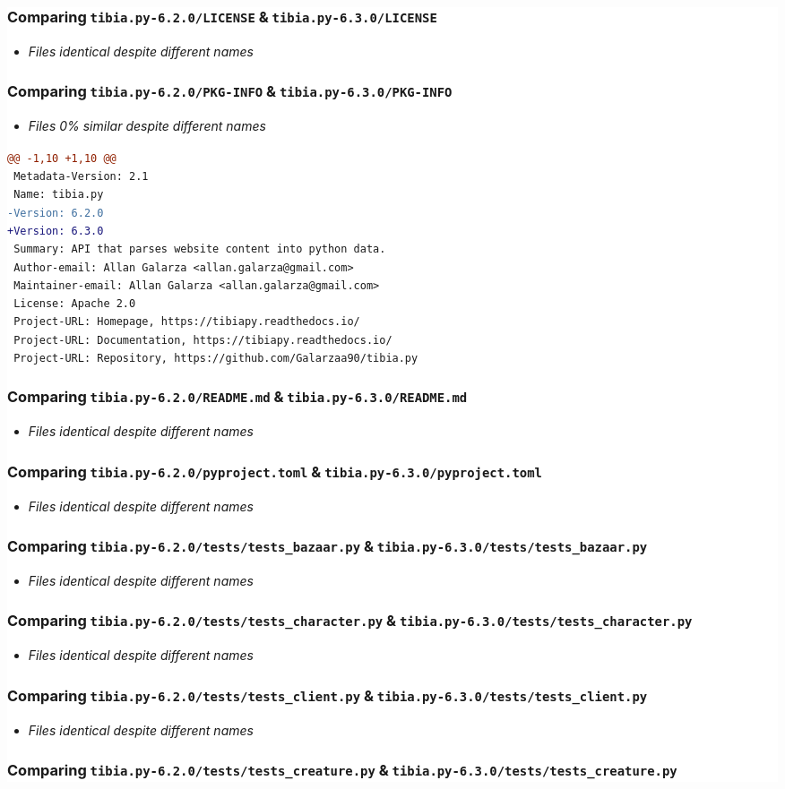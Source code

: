 ### Comparing `tibia.py-6.2.0/LICENSE` & `tibia.py-6.3.0/LICENSE`

 * *Files identical despite different names*

### Comparing `tibia.py-6.2.0/PKG-INFO` & `tibia.py-6.3.0/PKG-INFO`

 * *Files 0% similar despite different names*

```diff
@@ -1,10 +1,10 @@
 Metadata-Version: 2.1
 Name: tibia.py
-Version: 6.2.0
+Version: 6.3.0
 Summary: API that parses website content into python data.
 Author-email: Allan Galarza <allan.galarza@gmail.com>
 Maintainer-email: Allan Galarza <allan.galarza@gmail.com>
 License: Apache 2.0
 Project-URL: Homepage, https://tibiapy.readthedocs.io/
 Project-URL: Documentation, https://tibiapy.readthedocs.io/
 Project-URL: Repository, https://github.com/Galarzaa90/tibia.py
```

### Comparing `tibia.py-6.2.0/README.md` & `tibia.py-6.3.0/README.md`

 * *Files identical despite different names*

### Comparing `tibia.py-6.2.0/pyproject.toml` & `tibia.py-6.3.0/pyproject.toml`

 * *Files identical despite different names*

### Comparing `tibia.py-6.2.0/tests/tests_bazaar.py` & `tibia.py-6.3.0/tests/tests_bazaar.py`

 * *Files identical despite different names*

### Comparing `tibia.py-6.2.0/tests/tests_character.py` & `tibia.py-6.3.0/tests/tests_character.py`

 * *Files identical despite different names*

### Comparing `tibia.py-6.2.0/tests/tests_client.py` & `tibia.py-6.3.0/tests/tests_client.py`

 * *Files identical despite different names*

### Comparing `tibia.py-6.2.0/tests/tests_creature.py` & `tibia.py-6.3.0/tests/tests_creature.py`
